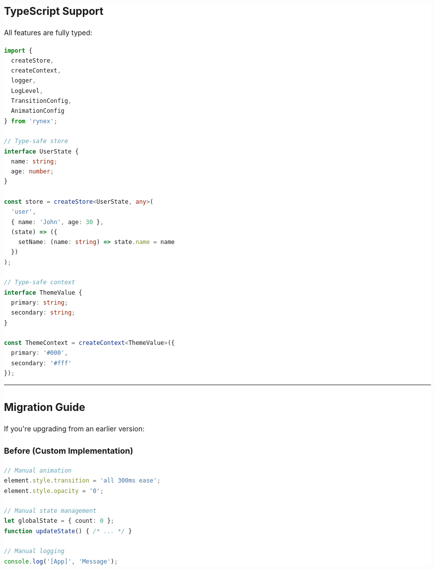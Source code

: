## TypeScript Support

All features are fully typed:

```typescript
import { 
  createStore, 
  createContext,
  logger,
  LogLevel,
  TransitionConfig,
  AnimationConfig 
} from 'rynex';

// Type-safe store
interface UserState {
  name: string;
  age: number;
}

const store = createStore<UserState, any>(
  'user',
  { name: 'John', age: 30 },
  (state) => ({
    setName: (name: string) => state.name = name
  })
);

// Type-safe context
interface ThemeValue {
  primary: string;
  secondary: string;
}

const ThemeContext = createContext<ThemeValue>({
  primary: '#000',
  secondary: '#fff'
});
```

---

## Migration Guide

If you're upgrading from an earlier version:

### Before (Custom Implementation)
```typescript
// Manual animation
element.style.transition = 'all 300ms ease';
element.style.opacity = '0';

// Manual state management
let globalState = { count: 0 };
function updateState() { /* ... */ }

// Manual logging
console.log('[App]', 'Message');
```
